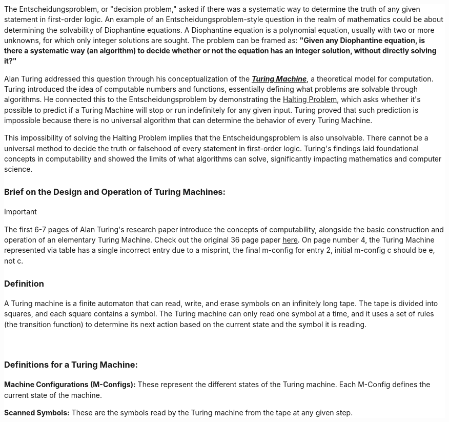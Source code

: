 
The Entscheidungsproblem, or "decision problem," asked if there was a systematic way to determine the truth of any given statement in first-order logic. An example of an Entscheidungsproblem-style question in the realm of mathematics could be about determining the solvability of Diophantine equations. A Diophantine equation is a polynomial equation, usually with two or more unknowns, for which only integer solutions are sought. The problem can be framed as:
<strong> "Given any Diophantine equation, is there a systematic way (an algorithm) to decide whether or not the equation has an integer solution, without directly solving it?"</strong> 

Alan Turing addressed this question through his conceptualization of the <i><u><strong>Turing Machine</u></strong></i>, a theoretical model for computation.
Turing introduced the idea of computable numbers and functions, essentially defining what problems are solvable through algorithms. He connected this to the Entscheidungsproblem by demonstrating the [Halting Problem](https://en.wikipedia.org/wiki/Halting_problem#:~:text=The%20halting%20problem%20is%20a,equivalent%20to%20a%20Turing%20machine.), which asks whether it's possible to predict if a Turing Machine will stop or run indefinitely for any given input. Turing proved that such prediction is impossible because there is no universal algorithm that can determine the behavior of every Turing Machine.

This impossibility of solving the Halting Problem implies that the Entscheidungsproblem is also unsolvable. There cannot be a universal method to decide the truth or falsehood of every statement in first-order logic. Turing's findings laid foundational concepts in computability and showed the limits of what algorithms can solve, significantly impacting mathematics and computer science.



### Brief on the Design and Operation of Turing Machines:


> [!IMPORTANT]  
> The first 6-7 pages of Alan Turing's research paper introduce the concepts of computability, alongside the basic construction and operation of an
> elementary Turing Machine. Check out the original 36 page paper [here](https://www.cs.virginia.edu/~robins/Turing_Paper_1936.pdf).
> On page number 4, the Turing Machine represented via table has a single incorrect entry due to a misprint, the final m-config for entry 2, initial
> m-config c should be e, not c.



### Definition

A Turing machine is a finite automaton that can read, write, and erase symbols on an infinitely long tape. The tape is divided into squares, and each square contains a symbol. The Turing machine can only read one symbol at a time, and it uses a set of rules (the transition function) to determine its next action based on the current state and the symbol it is reading.

<br>

### Definitions for a Turing Machine:

**Machine Configurations (M-Configs):** These represent the different states of the Turing machine. Each M-Config defines the current state of the machine.

**Scanned Symbols:** These are the symbols read by the Turing machine from the tape at any given step.
